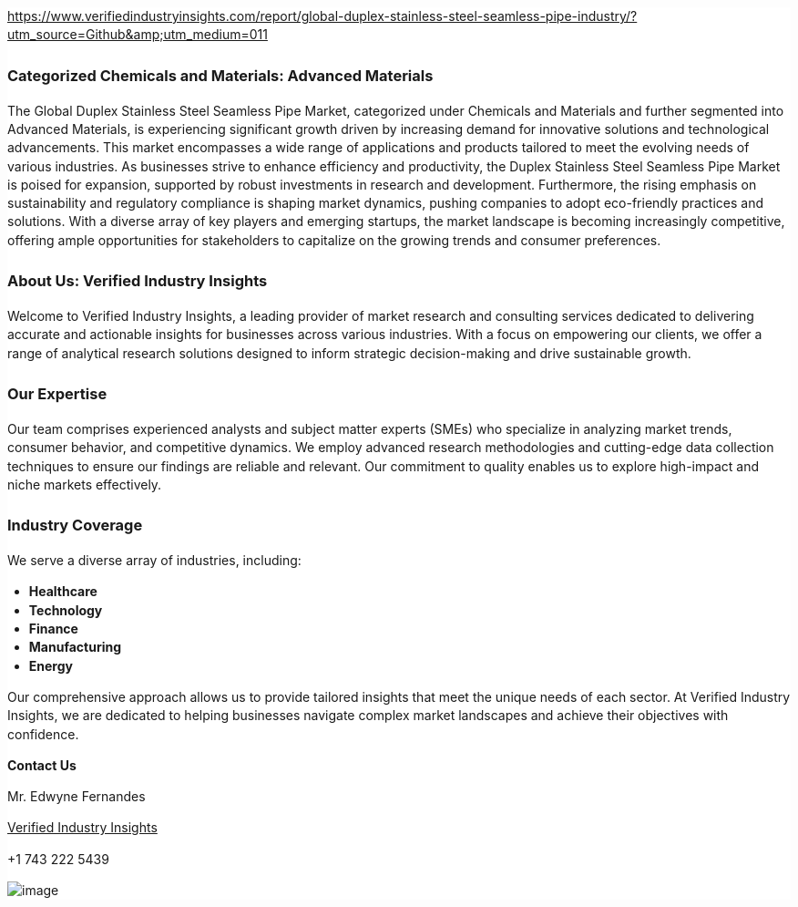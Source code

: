 </strong><a href="https://www.verifiedindustryinsights.com/report/global-duplex-stainless-steel-seamless-pipe-industry/?utm_source=Github&amp;utm_medium=011">https://www.verifiedindustryinsights.com/report/global-duplex-stainless-steel-seamless-pipe-industry/?utm_source=Github&amp;utm_medium=011</a>&nbsp;</p><h3>Categorized Chemicals and Materials: Advanced Materials </h3><p>The Global Duplex Stainless Steel Seamless Pipe Market, categorized under Chemicals and Materials and further segmented into Advanced Materials, is experiencing significant growth driven by increasing demand for innovative solutions and technological advancements. This market encompasses a wide range of applications and products tailored to meet the evolving needs of various industries. As businesses strive to enhance efficiency and productivity, the Duplex Stainless Steel Seamless Pipe Market is poised for expansion, supported by robust investments in research and development. Furthermore, the rising emphasis on sustainability and regulatory compliance is shaping market dynamics, pushing companies to adopt eco-friendly practices and solutions. With a diverse array of key players and emerging startups, the market landscape is becoming increasingly competitive, offering ample opportunities for stakeholders to capitalize on the growing trends and consumer preferences.</p><h3>About Us: Verified Industry Insights</h3><p>Welcome to Verified Industry Insights, a leading provider of market research and consulting services dedicated to delivering accurate and actionable insights for businesses across various industries. With a focus on empowering our clients, we offer a range of analytical research solutions designed to inform strategic decision-making and drive sustainable growth.</p><h3>Our Expertise</h3><p>Our team comprises experienced analysts and subject matter experts (SMEs) who specialize in analyzing market trends, consumer behavior, and competitive dynamics. We employ advanced research methodologies and cutting-edge data collection techniques to ensure our findings are reliable and relevant. Our commitment to quality enables us to explore high-impact and niche markets effectively.</p><h3>Industry Coverage</h3><p>We serve a diverse array of industries, including:</p><ul><li><strong>Healthcare</strong></li><li><strong>Technology</strong></li><li><strong>Finance</strong></li><li><strong>Manufacturing</strong></li><li><strong>Energy</strong></li></ul><p>Our comprehensive approach allows us to provide tailored insights that meet the unique needs of each sector. At Verified Industry Insights, we are dedicated to helping businesses navigate complex market landscapes and achieve their objectives with confidence.</p><p><strong>Contact Us</strong></p><p>Mr. Edwyne Fernandes</p><p><a href="https://www.verifiedindustryinsights.com/">Verified Industry Insights</a></p><p>+1 743 222 5439</p>
![image](https://github.com/user-attachments/assets/5f4d2b60-8835-449b-ad8d-5aa5ca04a343)
